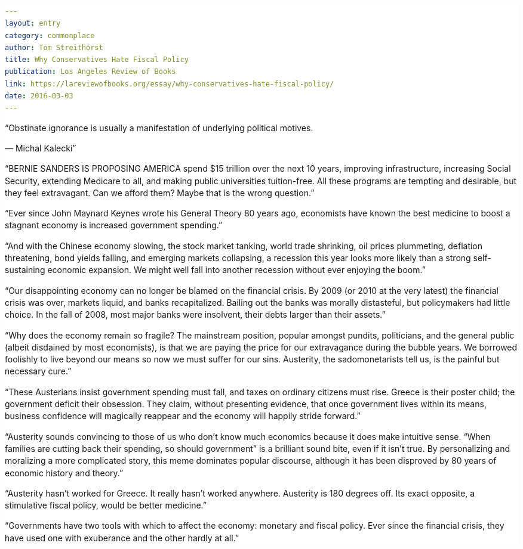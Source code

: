 ```yaml
---
layout: entry
category: commonplace
author: Tom Streithorst
title: Why Conservatives Hate Fiscal Policy
publication: Los Angeles Review of Books
link: https://lareviewofbooks.org/essay/why-conservatives-hate-fiscal-policy/
date: 2016-03-03
---
```


“Obstinate ignorance is usually a manifestation of underlying political motives.

— Michal Kalecki”

“BERNIE SANDERS IS PROPOSING AMERICA spend $15 trillion over the next 10 years, improving infrastructure, increasing Social Security, extending Medicare to all, and making public universities tuition-free. All these programs are tempting and desirable, but they feel extravagant. Can we afford them? Maybe that is the wrong question.”

“Ever since John Maynard Keynes wrote his General Theory 80 years ago, economists have known the best medicine to boost a stagnant economy is increased government spending.”

“And with the Chinese economy slowing, the stock market tanking, world trade shrinking, oil prices plummeting, deflation threatening, bond yields falling, and emerging markets collapsing, a recession this year looks more likely than a strong self-sustaining economic expansion. We might well fall into another recession without ever enjoying the boom.”

“Our disappointing economy can no longer be blamed on the financial crisis. By 2009 (or 2010 at the very latest) the financial crisis was over, markets liquid, and banks recapitalized. Bailing out the banks was morally distasteful, but policymakers had little choice. In the fall of 2008, most major banks were insolvent, their debts larger than their assets.”

“Why does the economy remain so fragile? The mainstream position, popular amongst pundits, politicians, and the general public (albeit disdained by most economists), is that we are paying the price for our extravagance during the bubble years. We borrowed foolishly to live beyond our means so now we must suffer for our sins. Austerity, the sadomonetarists tell us, is the painful but necessary cure.”

“These Austerians insist government spending must fall, and taxes on ordinary citizens must rise. Greece is their poster child; the government deficit their obsession. They claim, without presenting evidence, that once government lives within its means, business confidence will magically reappear and the economy will happily stride forward.”

“Austerity sounds convincing to those of us who don’t know much economics because it does make intuitive sense. “When families are cutting back their spending, so should government” is a brilliant sound bite, even if it isn’t true. By personalizing and moralizing a more complicated story, this meme dominates popular discourse, although it has been disproved by 80 years of economic history and theory.”

“Austerity hasn’t worked for Greece. It really hasn’t worked anywhere. Austerity is 180 degrees off. Its exact opposite, a stimulative fiscal policy, would be better medicine.”

“Governments have two tools with which to affect the economy: monetary and fiscal policy. Ever since the financial crisis, they have used one with exuberance and the other hardly at all.”

